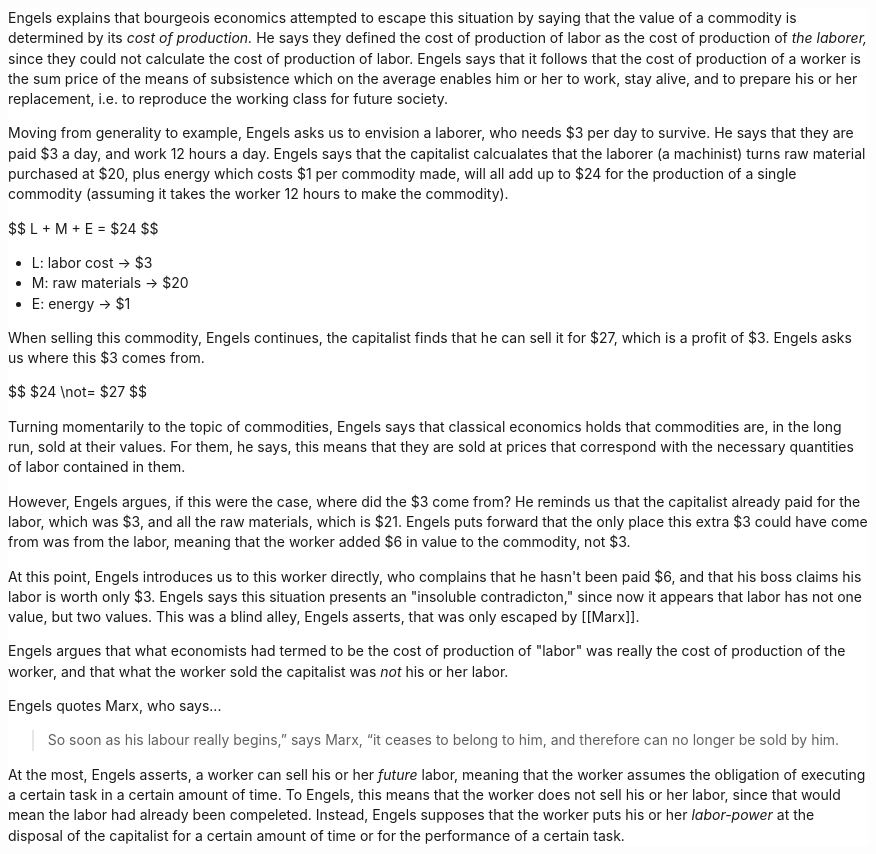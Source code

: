 Engels explains that bourgeois economics attempted to escape this situation by saying that the value of a commodity is determined by its *cost of production.* He says they defined the cost of production of labor as the cost of production of *the laborer,* since they could not calculate the cost of production of labor. Engels says that it follows that the cost of production of a worker is the sum price of the means of subsistence which on the average enables him or her to work, stay alive, and to prepare his or her replacement, i.e. to reproduce the working class for future society. 

Moving from generality to example, Engels asks us to envision a laborer, who needs $3 per day to survive. He says that they are paid $3 a day, and work 12 hours a day. Engels says that the capitalist calcualates that the laborer (a machinist) turns raw material purchased at $20, plus energy which costs $1 per commodity made, will all add up to $24 for the production of a single commodity (assuming it takes the worker 12 hours to make the commodity).

$$
L + M + E = $24
$$
- L: labor cost -> $3
- M: raw materials -> $20
- E: energy -> $1

When selling this commodity, Engels continues, the capitalist finds that he can sell it for $27, which is a profit of $3. Engels asks us where this $3 comes from. 

$$
$24 \not= $27
$$

Turning momentarily to the topic of commodities, Engels says that classical economics holds that commodities are, in the long run, sold at their values. For them, he says, this means that they are sold at prices that correspond with the necessary quantities of labor contained in them. 

However, Engels argues, if this were the case, where did the $3 come from? He reminds us that the capitalist already paid for the labor, which was $3, and all the raw materials, which is $21. Engels puts forward that the only place this extra $3 could have come from was from the labor, meaning that the worker added $6 in value to the commodity, not $3. 

At this point, Engels introduces us to this worker directly, who complains that he hasn't been paid $6, and that his boss claims his labor is worth only $3. Engels says this situation presents an "insoluble contradicton," since now it appears that labor has not one value, but two values. This was a blind alley, Engels asserts, that was only escaped by [[Marx]]. 

Engels argues that what economists had termed to be the cost of production of "labor" was really the cost of production of the worker, and that what the worker sold the capitalist was *not* his or her labor. 

Engels quotes Marx, who says...

> So soon as his labour really begins,” says Marx, “it ceases to belong to him, and therefore can no longer be sold by him.

At the most, Engels asserts, a worker can sell his or her *future* labor, meaning that the worker assumes the obligation of executing a certain task in a certain amount of time. To Engels, this means that the worker does not sell his or her labor, since that would mean the labor had already been compeleted. Instead, Engels supposes that the worker puts his or her *labor-power* at the disposal of the capitalist for a certain amount of time or for the performance of a certain task.
